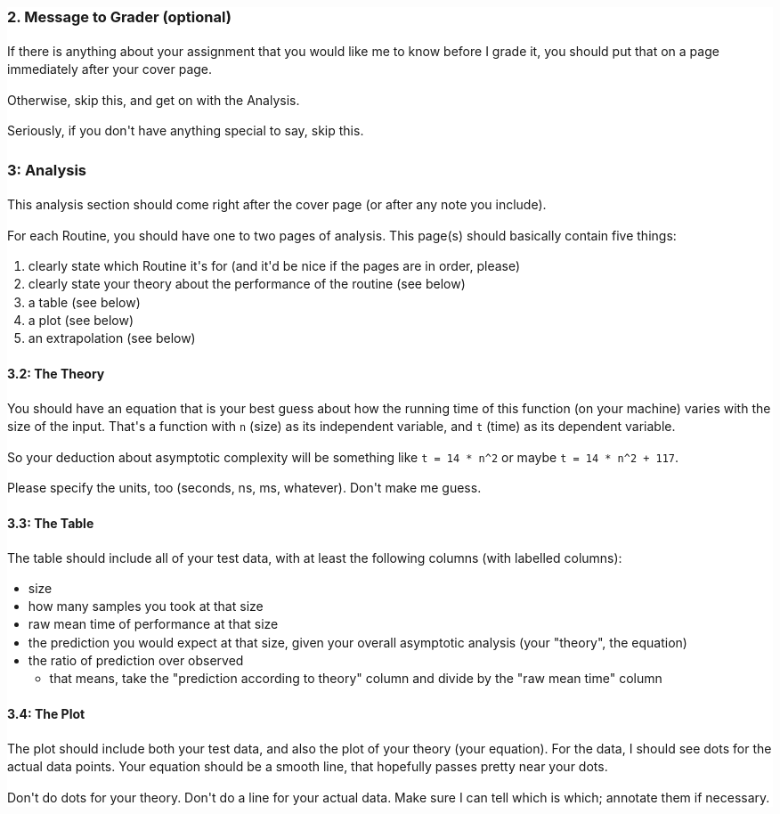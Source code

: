 ### 2. Message to Grader (optional)

If there is anything about your assignment that you would like me to know before I grade it, you should put that on a page immediately after your cover page.

Otherwise, skip this, and get on with the Analysis.

Seriously, if you don't have anything special to say, skip this.

### 3: Analysis

This analysis section should come right after the cover page (or after any note you include).

For each Routine, you should have one to two pages of analysis.  This page(s) should basically contain five things:

1. clearly state which Routine it's for (and it'd be nice if the pages are in order, please)
2. clearly state your theory about the performance of the routine (see below)
3. a table (see below)
4. a plot (see below)
5. an extrapolation (see below)

#### 3.2: The Theory

You should have an equation that is your best guess about how the running time of this function (on your machine) varies with the size of the input.  That's a function with `n` (size) as its independent variable, and `t` (time) as its dependent variable.

So your deduction about asymptotic complexity will be something like `t = 14 * n^2` or maybe `t = 14 * n^2 + 117`.

Please specify the units, too (seconds, ns, ms, whatever).  Don't make me guess.


#### 3.3: The Table 

The table should include all of your test data, with at least the following columns (with labelled columns):

* size
* how many samples you took at that size
* raw mean time of performance at that size
* the prediction you would expect at that size, given your overall asymptotic analysis (your "theory", the equation)
* the ratio of prediction over observed
    * that means, take the "prediction according to theory" column and divide by the "raw mean time" column


#### 3.4: The Plot

The plot should include both your test data, and also the plot of your theory (your equation).  For the data, I should see dots for the actual data points.  Your equation should be a smooth line, that hopefully passes pretty near your dots.

Don't do dots for your theory.  Don't do a line for your actual data.  Make sure I can tell which is which; annotate them if necessary.
